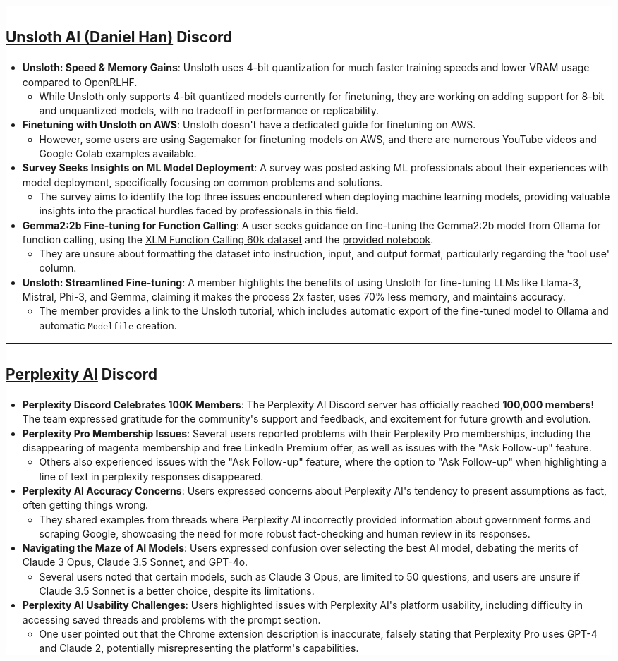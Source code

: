 

---



## [Unsloth AI (Daniel Han)](https://discord.com/channels/1179035537009545276) Discord

- **Unsloth: Speed & Memory Gains**: Unsloth uses 4-bit quantization for much faster training speeds and lower VRAM usage compared to OpenRLHF.
   - While Unsloth only supports 4-bit quantized models currently for finetuning, they are working on adding support for 8-bit and unquantized models, with no tradeoff in performance or replicability.
- **Finetuning with Unsloth on AWS**: Unsloth doesn't have a dedicated guide for finetuning on AWS.
   - However, some users are using Sagemaker for finetuning models on AWS, and there are numerous YouTube videos and Google Colab examples available.
- **Survey Seeks Insights on ML Model Deployment**: A survey was posted asking ML professionals about their experiences with model deployment, specifically focusing on common problems and solutions.
   - The survey aims to identify the top three issues encountered when deploying machine learning models, providing valuable insights into the practical hurdles faced by professionals in this field.
- **Gemma2:2b Fine-tuning for Function Calling**: A user seeks guidance on fine-tuning the Gemma2:2b model from Ollama for function calling, using the [XLM Function Calling 60k dataset](https://huggingface.co/datasets/Salesforce/xlam-function-calling-60k) and the [provided notebook](https://colab.research.google.com/drive/1weTpKOjBZxZJ5PQ-Ql8i6ptAY2x-FWVA?usp=sharing).
   - They are unsure about formatting the dataset into instruction, input, and output format, particularly regarding the 'tool use' column.
- **Unsloth: Streamlined Fine-tuning**: A member highlights the benefits of using Unsloth for fine-tuning LLMs like Llama-3, Mistral, Phi-3, and Gemma, claiming it makes the process 2x faster, uses 70% less memory, and maintains accuracy.
   - The member provides a link to the Unsloth tutorial, which includes automatic export of the fine-tuned model to Ollama and automatic `Modelfile` creation.



---



## [Perplexity AI](https://discord.com/channels/1047197230748151888) Discord

- **Perplexity Discord Celebrates 100K Members**: The Perplexity AI Discord server has officially reached **100,000 members**! The team expressed gratitude for the community's support and feedback, and excitement for future growth and evolution.
- **Perplexity Pro Membership Issues**: Several users reported problems with their Perplexity Pro memberships, including the disappearing of magenta membership and free LinkedIn Premium offer, as well as issues with the "Ask Follow-up" feature.
   - Others also experienced issues with the  "Ask Follow-up" feature, where the option to "Ask Follow-up" when highlighting a line of text in perplexity responses disappeared.
- **Perplexity AI Accuracy Concerns**: Users expressed concerns about Perplexity AI's tendency to present assumptions as fact, often getting things wrong.
   - They shared examples from threads where Perplexity AI incorrectly provided information about government forms and scraping Google, showcasing the need for more robust fact-checking and human review in its responses.
- **Navigating the Maze of AI Models**: Users expressed confusion over selecting the best AI model, debating the merits of Claude 3 Opus, Claude 3.5 Sonnet, and GPT-4o.
   - Several users noted that certain models, such as Claude 3 Opus, are limited to 50 questions, and users are unsure if Claude 3.5 Sonnet is a better choice, despite its limitations.
- **Perplexity AI Usability Challenges**: Users highlighted issues with Perplexity AI's platform usability, including difficulty in accessing saved threads and problems with the prompt section.
   - One user pointed out that the Chrome extension description is inaccurate, falsely stating that Perplexity Pro uses GPT-4 and Claude 2, potentially misrepresenting the platform's capabilities.
